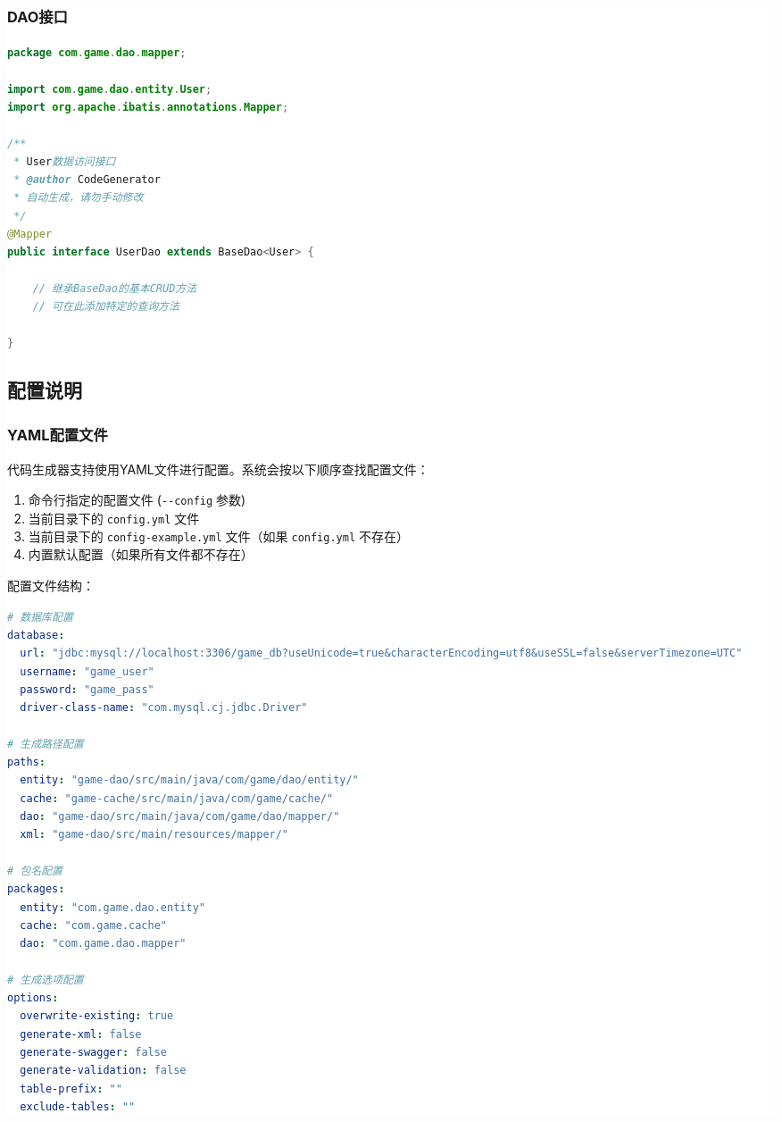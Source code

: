 ### DAO接口

```java
package com.game.dao.mapper;

import com.game.dao.entity.User;
import org.apache.ibatis.annotations.Mapper;

/**
 * User数据访问接口
 * @author CodeGenerator
 * 自动生成，请勿手动修改
 */
@Mapper
public interface UserDao extends BaseDao<User> {

    // 继承BaseDao的基本CRUD方法
    // 可在此添加特定的查询方法

}
```

## 配置说明

### YAML配置文件

代码生成器支持使用YAML文件进行配置。系统会按以下顺序查找配置文件：
1. 命令行指定的配置文件 (`--config` 参数)
2. 当前目录下的 `config.yml` 文件
3. 当前目录下的 `config-example.yml` 文件（如果 `config.yml` 不存在）
4. 内置默认配置（如果所有文件都不存在）

配置文件结构：

```yaml
# 数据库配置
database:
  url: "jdbc:mysql://localhost:3306/game_db?useUnicode=true&characterEncoding=utf8&useSSL=false&serverTimezone=UTC"
  username: "game_user"
  password: "game_pass"
  driver-class-name: "com.mysql.cj.jdbc.Driver"

# 生成路径配置
paths:
  entity: "game-dao/src/main/java/com/game/dao/entity/"
  cache: "game-cache/src/main/java/com/game/cache/"
  dao: "game-dao/src/main/java/com/game/dao/mapper/"
  xml: "game-dao/src/main/resources/mapper/"

# 包名配置
packages:
  entity: "com.game.dao.entity"
  cache: "com.game.cache"
  dao: "com.game.dao.mapper"

# 生成选项配置
options:
  overwrite-existing: true
  generate-xml: false
  generate-swagger: false
  generate-validation: false
  table-prefix: ""
  exclude-tables: ""
```